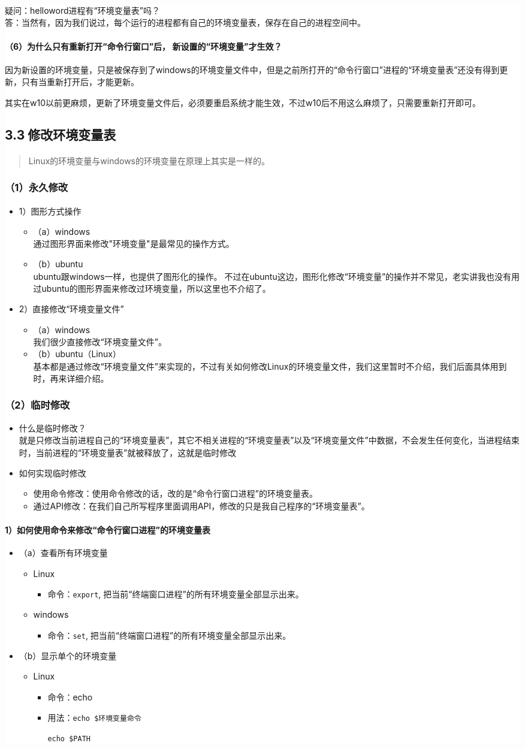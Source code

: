 疑问：helloword进程有“环境变量表”吗？  
答：当然有，因为我们说过，每个运行的进程都有自己的环境变量表，保存在自己的进程空间中。

#### （6）为什么只有重新打开“命令行窗口”后， 新设置的“环境变量”才生效？

因为新设置的环境变量，只是被保存到了windows的环境变量文件中，但是之前所打开的“命令行窗口”进程的“环境变量表”还没有得到更新，只有当重新打开后，才能更新。

其实在w10以前更麻烦，更新了环境变量文件后，必须要重启系统才能生效，不过w10后不用这么麻烦了，只需要重新打开即可。

## 3.3 修改环境变量表

> Linux的环境变量与windows的环境变量在原理上其实是一样的。

### （1）永久修改

+ 1）图形方式操作  
    + （a）windows  
        通过图形界面来修改"环境变量"是最常见的操作方式。

    + （b）ubuntu  
        ubuntu跟windows一样，也提供了图形化的操作。
        不过在ubuntu这边，图形化修改“环境变量”的操作并不常见，老实讲我也没有用过ubuntu的图形界面来修改过环境变量，所以这里也不介绍了。

+ 2）直接修改“环境变量文件”  
    + （a）windows  
        我们很少直接修改“环境变量文件”。
    + （b）ubuntu（Linux）  
        基本都是通过修改“环境变量文件”来实现的，不过有关如何修改Linux的环境变量文件，我们这里暂时不介绍，我们后面具体用到时，再来详细介绍。

### （2）临时修改

+ 什么是临时修改？  
  就是只修改当前进程自己的“环境变量表”，其它不相关进程的“环境变量表”以及“环境变量文件”中数据，不会发生任何变化，当进程结束时，当前进程的“环境变量表”就被释放了，这就是临时修改    

+ 如何实现临时修改  
  + 使用命令修改：使用命令修改的话，改的是“命令行窗口进程”的环境变量表。
  + 通过API修改：在我们自己所写程序里面调用API，修改的只是我自己程序的“环境变量表”。

#### 1）如何使用命令来修改“命令行窗口进程”的环境变量表

+ （a）查看所有环境变量
  + Linux
    + 命令：`export`, 把当前“终端窗口进程”的所有环境变量全部显示出来。

  + windows
    + 命令：`set`, 把当前“终端窗口进程”的所有环境变量全部显示出来。

+ （b）显示单个的环境变量

    + Linux
      + 命令：echo
      + 用法：`echo $环境变量命令`

          ```shell
          echo $PATH
          ```

